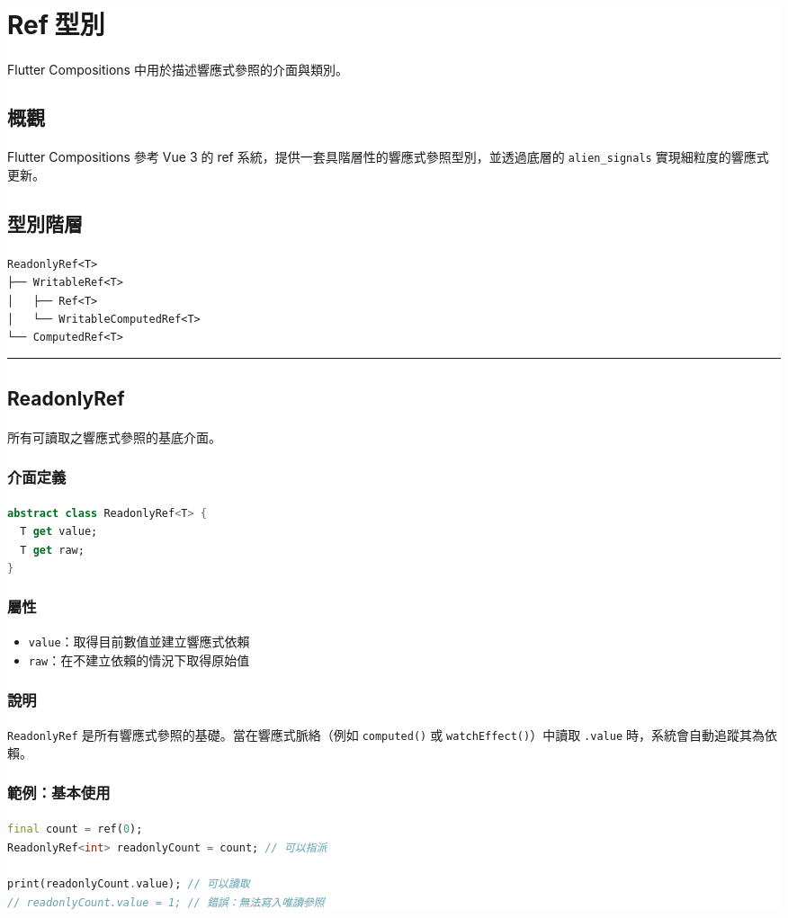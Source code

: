 # Ref 型別

Flutter Compositions 中用於描述響應式參照的介面與類別。

## 概觀

Flutter Compositions 參考 Vue 3 的 ref 系統，提供一套具階層性的響應式參照型別，並透過底層的 `alien_signals` 實現細粒度的響應式更新。

## 型別階層

```
ReadonlyRef<T>
├── WritableRef<T>
│   ├── Ref<T>
│   └── WritableComputedRef<T>
└── ComputedRef<T>
```

---

## ReadonlyRef

所有可讀取之響應式參照的基底介面。

### 介面定義

```dart
abstract class ReadonlyRef<T> {
  T get value;
  T get raw;
}
```

### 屬性

- `value`：取得目前數值並建立響應式依賴
- `raw`：在不建立依賴的情況下取得原始值

### 說明

`ReadonlyRef` 是所有響應式參照的基礎。當在響應式脈絡（例如 `computed()` 或 `watchEffect()`）中讀取 `.value` 時，系統會自動追蹤其為依賴。

### 範例：基本使用

```dart
final count = ref(0);
ReadonlyRef<int> readonlyCount = count; // 可以指派

print(readonlyCount.value); // 可以讀取
// readonlyCount.value = 1; // 錯誤：無法寫入唯讀參照
```
